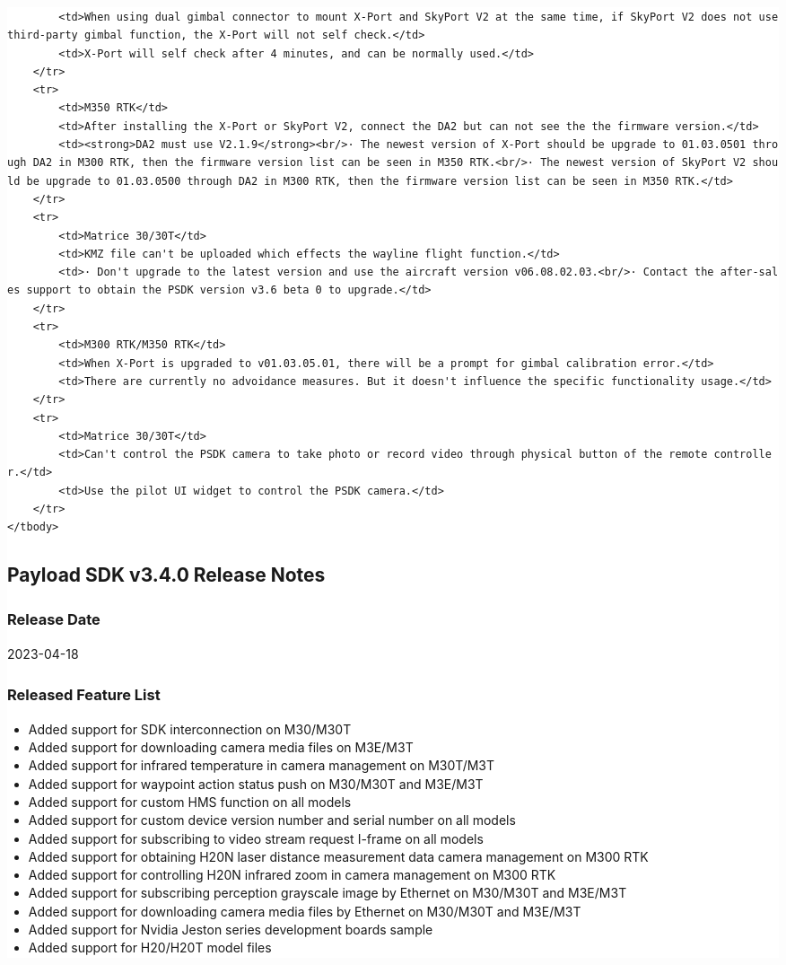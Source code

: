             <td>When using dual gimbal connector to mount X-Port and SkyPort V2 at the same time, if SkyPort V2 does not use third-party gimbal function, the X-Port will not self check.</td>
            <td>X-Port will self check after 4 minutes, and can be normally used.</td>
        </tr>
        <tr>
            <td>M350 RTK</td>
            <td>After installing the X-Port or SkyPort V2, connect the DA2 but can not see the the firmware version.</td>
            <td><strong>DA2 must use V2.1.9</strong><br/>· The newest version of X-Port should be upgrade to 01.03.0501 through DA2 in M300 RTK, then the firmware version list can be seen in M350 RTK.<br/>· The newest version of SkyPort V2 should be upgrade to 01.03.0500 through DA2 in M300 RTK, then the firmware version list can be seen in M350 RTK.</td>
        </tr>
        <tr>
            <td>Matrice 30/30T</td>
            <td>KMZ file can't be uploaded which effects the wayline flight function.</td>
            <td>· Don't upgrade to the latest version and use the aircraft version v06.08.02.03.<br/>· Contact the after-sales support to obtain the PSDK version v3.6 beta 0 to upgrade.</td>
        </tr>
        <tr>
            <td>M300 RTK/M350 RTK</td>
            <td>When X-Port is upgraded to v01.03.05.01, there will be a prompt for gimbal calibration error.</td>
            <td>There are currently no advoidance measures. But it doesn't influence the specific functionality usage.</td>
        </tr>
        <tr>
            <td>Matrice 30/30T</td>
            <td>Can't control the PSDK camera to take photo or record video through physical button of the remote controller.</td>
            <td>Use the pilot UI widget to control the PSDK camera.</td>
        </tr>
    </tbody>
</table>

## Payload SDK v3.4.0 Release Notes

### Release Date

2023-04-18

### Released Feature List

* Added support for SDK interconnection on M30/M30T
* Added support for downloading camera media files on M3E/M3T
* Added support for infrared temperature in camera management on M30T/M3T
* Added support for waypoint action status push on M30/M30T and M3E/M3T
* Added support for custom HMS function on all models
* Added support for custom device version number and serial number on all models
* Added support for subscribing to video stream request I-frame on all models
* Added support for obtaining H20N laser distance measurement data camera management on M300 RTK
* Added support for controlling H20N infrared zoom in camera management on M300 RTK
* Added support for subscribing perception grayscale image by Ethernet on M30/M30T and M3E/M3T
* Added support for downloading camera media files by Ethernet on M30/M30T and M3E/M3T
* Added support for Nvidia Jeston series development boards sample
* Added support for H20/H20T model files
